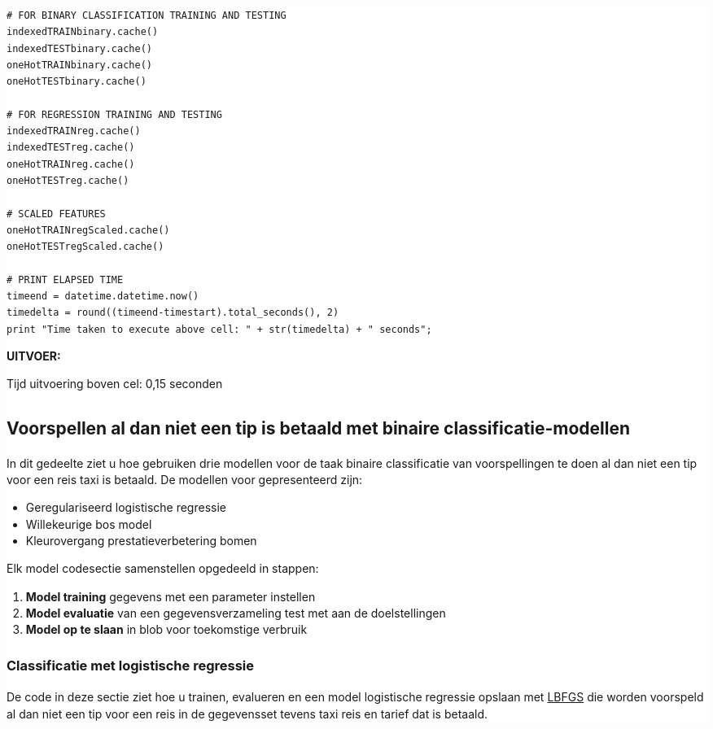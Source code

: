     # FOR BINARY CLASSIFICATION TRAINING AND TESTING
    indexedTRAINbinary.cache()
    indexedTESTbinary.cache()
    oneHotTRAINbinary.cache()
    oneHotTESTbinary.cache()
    
    # FOR REGRESSION TRAINING AND TESTING
    indexedTRAINreg.cache()
    indexedTESTreg.cache()
    oneHotTRAINreg.cache()
    oneHotTESTreg.cache()
    
    # SCALED FEATURES
    oneHotTRAINregScaled.cache()
    oneHotTESTregScaled.cache()
    
    # PRINT ELAPSED TIME
    timeend = datetime.datetime.now()
    timedelta = round((timeend-timestart).total_seconds(), 2) 
    print "Time taken to execute above cell: " + str(timedelta) + " seconds"; 

**UITVOER:** 

Tijd uitvoering boven cel: 0,15 seconden


## <a name="predict-whether-or-not-a-tip-is-paid-with-binary-classification-models"></a>Voorspellen al dan niet een tip is betaald met binaire classificatie-modellen

In dit gedeelte ziet u hoe gebruiken drie modellen voor de taak binaire classificatie van voorspellingen te doen al dan niet een tip voor een reis taxi is betaald. De modellen voor gepresenteerd zijn:

- Geregulariseerd logistische regressie 
- Willekeurige bos model
- Kleurovergang prestatieverbetering bomen

Elk model codesectie samenstellen opgedeeld in stappen: 

1. **Model training** gegevens met een parameter instellen
2. **Model evaluatie** van een gegevensverzameling test met aan de doelstellingen
3. **Model op te slaan** in blob voor toekomstige verbruik

### <a name="classification-using-logistic-regression"></a>Classificatie met logistische regressie

De code in deze sectie ziet hoe u trainen, evalueren en een model logistische regressie opslaan met [LBFGS](https://en.wikipedia.org/wiki/Broyden%E2%80%93Fletcher%E2%80%93Goldfarb%E2%80%93Shanno_algorithm) die worden voorspeld al dan niet een tip voor een reis in de gegevensset tevens taxi reis en tarief dat is betaald.
